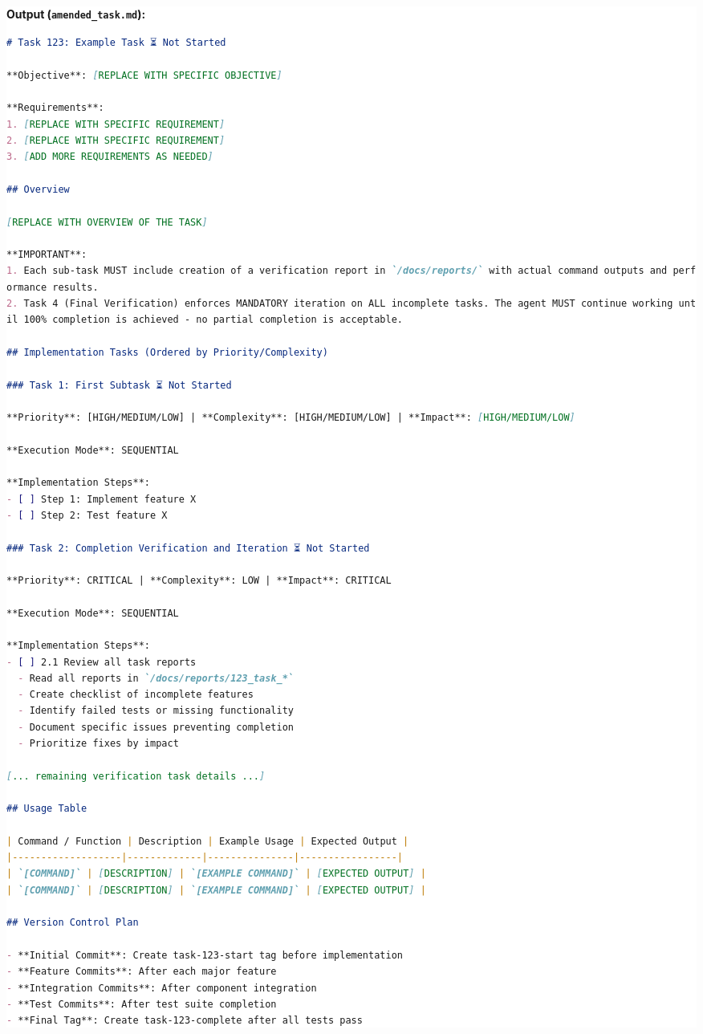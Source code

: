 **Output (`amended_task.md`):**
```markdown
# Task 123: Example Task ⏳ Not Started

**Objective**: [REPLACE WITH SPECIFIC OBJECTIVE]

**Requirements**:
1. [REPLACE WITH SPECIFIC REQUIREMENT]
2. [REPLACE WITH SPECIFIC REQUIREMENT]
3. [ADD MORE REQUIREMENTS AS NEEDED]

## Overview

[REPLACE WITH OVERVIEW OF THE TASK]

**IMPORTANT**: 
1. Each sub-task MUST include creation of a verification report in `/docs/reports/` with actual command outputs and performance results.
2. Task 4 (Final Verification) enforces MANDATORY iteration on ALL incomplete tasks. The agent MUST continue working until 100% completion is achieved - no partial completion is acceptable.

## Implementation Tasks (Ordered by Priority/Complexity)

### Task 1: First Subtask ⏳ Not Started

**Priority**: [HIGH/MEDIUM/LOW] | **Complexity**: [HIGH/MEDIUM/LOW] | **Impact**: [HIGH/MEDIUM/LOW]

**Execution Mode**: SEQUENTIAL

**Implementation Steps**:
- [ ] Step 1: Implement feature X
- [ ] Step 2: Test feature X

### Task 2: Completion Verification and Iteration ⏳ Not Started

**Priority**: CRITICAL | **Complexity**: LOW | **Impact**: CRITICAL

**Execution Mode**: SEQUENTIAL

**Implementation Steps**:
- [ ] 2.1 Review all task reports
  - Read all reports in `/docs/reports/123_task_*`
  - Create checklist of incomplete features
  - Identify failed tests or missing functionality
  - Document specific issues preventing completion
  - Prioritize fixes by impact

[... remaining verification task details ...]

## Usage Table

| Command / Function | Description | Example Usage | Expected Output |
|-------------------|-------------|---------------|-----------------|
| `[COMMAND]` | [DESCRIPTION] | `[EXAMPLE COMMAND]` | [EXPECTED OUTPUT] |
| `[COMMAND]` | [DESCRIPTION] | `[EXAMPLE COMMAND]` | [EXPECTED OUTPUT] |

## Version Control Plan

- **Initial Commit**: Create task-123-start tag before implementation
- **Feature Commits**: After each major feature
- **Integration Commits**: After component integration  
- **Test Commits**: After test suite completion
- **Final Tag**: Create task-123-complete after all tests pass

```